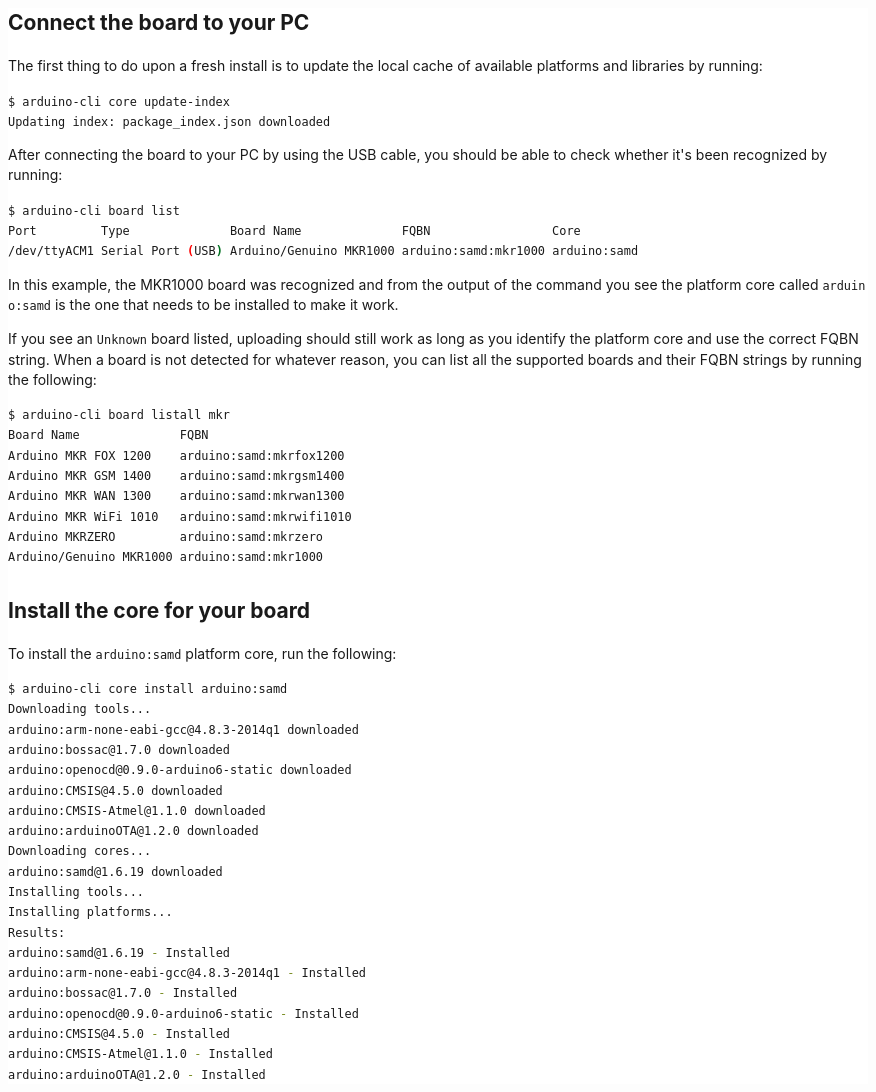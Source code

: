 ## Connect the board to your PC

The first thing to do upon a fresh install is to update the local cache of available platforms and libraries by running:

```sh
$ arduino-cli core update-index
Updating index: package_index.json downloaded
```

After connecting the board to your PC by using the USB cable, you should be able to check whether it's been recognized
by running:

```sh
$ arduino-cli board list
Port         Type              Board Name              FQBN                 Core
/dev/ttyACM1 Serial Port (USB) Arduino/Genuino MKR1000 arduino:samd:mkr1000 arduino:samd
```

In this example, the MKR1000 board was recognized and from the output of the command you see the platform core called
`arduino:samd` is the one that needs to be installed to make it work.

If you see an `Unknown` board listed, uploading should still work as long as you identify the platform core and use the
correct FQBN string. When a board is not detected for whatever reason, you can list all the supported boards and their
FQBN strings by running the following:

```sh
$ arduino-cli board listall mkr
Board Name              FQBN
Arduino MKR FOX 1200    arduino:samd:mkrfox1200
Arduino MKR GSM 1400    arduino:samd:mkrgsm1400
Arduino MKR WAN 1300    arduino:samd:mkrwan1300
Arduino MKR WiFi 1010   arduino:samd:mkrwifi1010
Arduino MKRZERO         arduino:samd:mkrzero
Arduino/Genuino MKR1000 arduino:samd:mkr1000
```

## Install the core for your board

To install the `arduino:samd` platform core, run the following:

```sh
$ arduino-cli core install arduino:samd
Downloading tools...
arduino:arm-none-eabi-gcc@4.8.3-2014q1 downloaded
arduino:bossac@1.7.0 downloaded
arduino:openocd@0.9.0-arduino6-static downloaded
arduino:CMSIS@4.5.0 downloaded
arduino:CMSIS-Atmel@1.1.0 downloaded
arduino:arduinoOTA@1.2.0 downloaded
Downloading cores...
arduino:samd@1.6.19 downloaded
Installing tools...
Installing platforms...
Results:
arduino:samd@1.6.19 - Installed
arduino:arm-none-eabi-gcc@4.8.3-2014q1 - Installed
arduino:bossac@1.7.0 - Installed
arduino:openocd@0.9.0-arduino6-static - Installed
arduino:CMSIS@4.5.0 - Installed
arduino:CMSIS-Atmel@1.1.0 - Installed
arduino:arduinoOTA@1.2.0 - Installed
```
